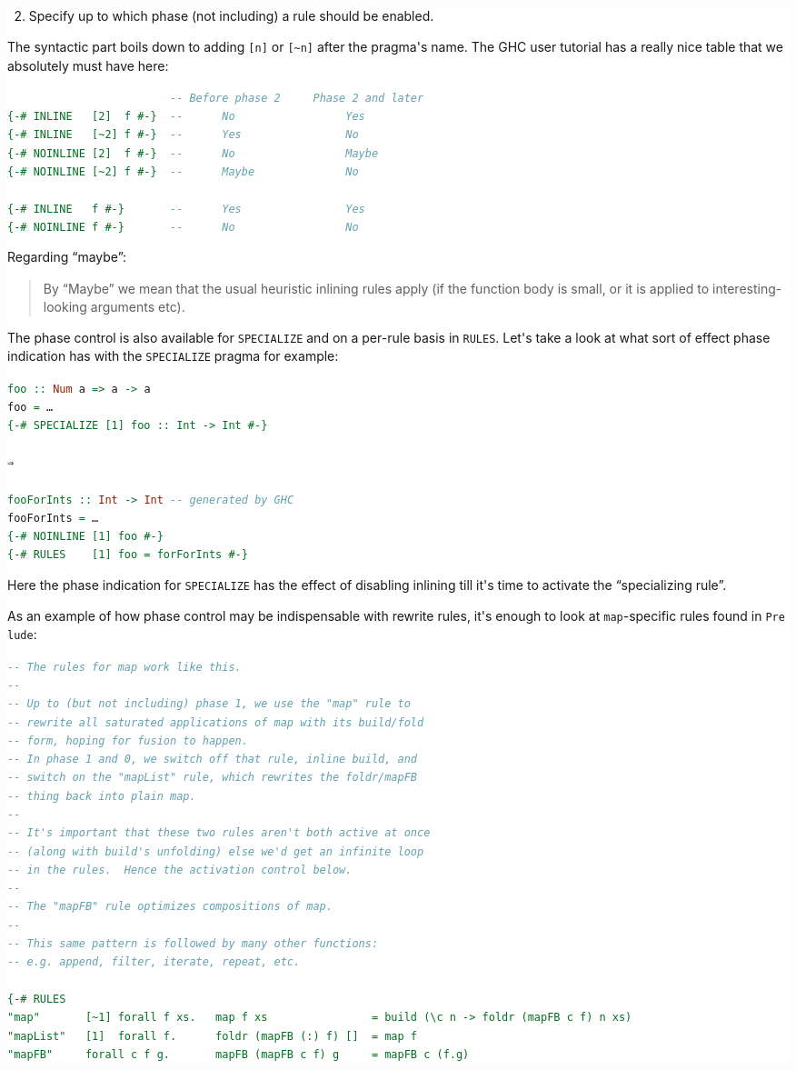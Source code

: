 2. Specify up to which phase (not including) a rule should be enabled.

The syntactic part boils down to adding `[n]` or `[~n]` after the pragma's
name. The GHC user tutorial has a really nice table that we absolutely must
have here:

```haskell
                         -- Before phase 2     Phase 2 and later
{-# INLINE   [2]  f #-}  --      No                 Yes
{-# INLINE   [~2] f #-}  --      Yes                No
{-# NOINLINE [2]  f #-}  --      No                 Maybe
{-# NOINLINE [~2] f #-}  --      Maybe              No

{-# INLINE   f #-}       --      Yes                Yes
{-# NOINLINE f #-}       --      No                 No
```

Regarding “maybe”:

> By “Maybe” we mean that the usual heuristic inlining rules apply (if the
> function body is small, or it is applied to interesting-looking arguments
> etc).

The phase control is also available for `SPECIALIZE` and on a per-rule basis
in `RULES`. Let's take a look at what sort of effect phase indication has
with the `SPECIALIZE` pragma for example:

```haskell
foo :: Num a => a -> a
foo = …
{-# SPECIALIZE [1] foo :: Int -> Int #-}

⇒

fooForInts :: Int -> Int -- generated by GHC
fooForInts = …
{-# NOINLINE [1] foo #-}
{-# RULES    [1] foo = forForInts #-}
```

Here the phase indication for `SPECIALIZE` has the effect of disabling
inlining till it's time to activate the “specializing rule”.

As an example of how phase control may be indispensable with rewrite rules,
it's enough to look at `map`-specific rules found in `Prelude`:

```haskell
-- The rules for map work like this.
--
-- Up to (but not including) phase 1, we use the "map" rule to
-- rewrite all saturated applications of map with its build/fold
-- form, hoping for fusion to happen.
-- In phase 1 and 0, we switch off that rule, inline build, and
-- switch on the "mapList" rule, which rewrites the foldr/mapFB
-- thing back into plain map.
--
-- It's important that these two rules aren't both active at once
-- (along with build's unfolding) else we'd get an infinite loop
-- in the rules.  Hence the activation control below.
--
-- The "mapFB" rule optimizes compositions of map.
--
-- This same pattern is followed by many other functions:
-- e.g. append, filter, iterate, repeat, etc.

{-# RULES
"map"       [~1] forall f xs.   map f xs                = build (\c n -> foldr (mapFB c f) n xs)
"mapList"   [1]  forall f.      foldr (mapFB (:) f) []  = map f
"mapFB"     forall c f g.       mapFB (mapFB c f) g     = mapFB c (f.g)
```
